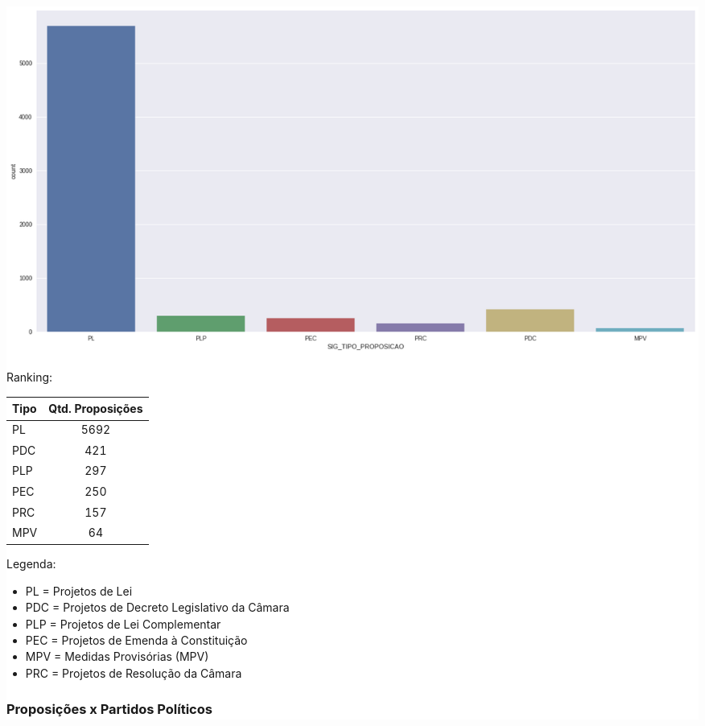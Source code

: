 ![14_16_Tipos](/assets/img/propositions-analysis/img29.png)

Ranking:

|     Tipo            |  Qtd. Proposições  |
| :------------------ |:------------------:|
| PL                  | 5692               |
| PDC                 | 421                |
| PLP                 | 297                |
| PEC                 | 250                |
| PRC                 | 157                |
| MPV                 | 64                 |


Legenda:

* PL = Projetos de Lei
* PDC = Projetos de Decreto Legislativo da Câmara
* PLP = Projetos de Lei Complementar
* PEC = Projetos de Emenda à Constituição
* MPV = Medidas Provisórias (MPV)
* PRC = Projetos de Resolução da Câmara  

### Proposições x Partidos Políticos
